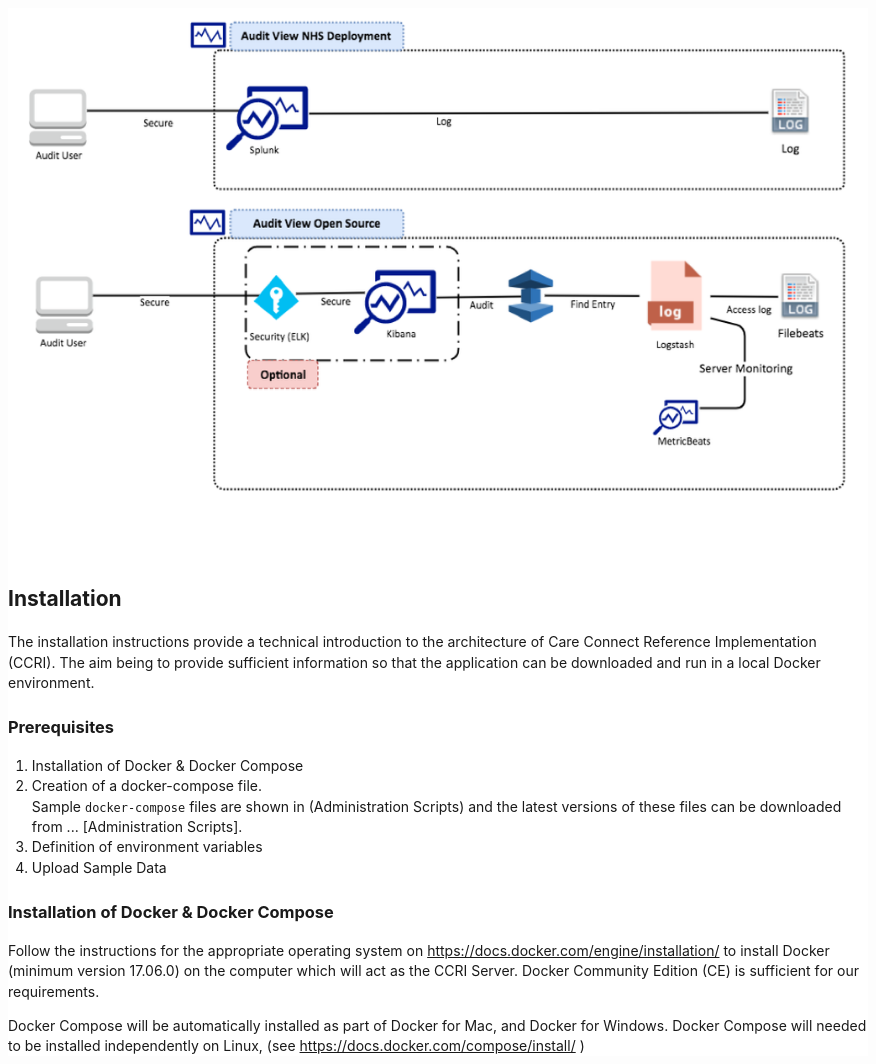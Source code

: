 <p style="text-align:center;"><img src="images/build/Tech_arch_audit_R3.png" alt="Audit options" title="Technical architecture audit options" style="width:100%"></p>
<br><br>

## Installation
The installation instructions provide a technical introduction to the architecture of Care Connect Reference Implementation (CCRI).  The aim being to provide sufficient information so that the application can be downloaded and run in a local Docker environment.

### Prerequisites

1. Installation of Docker & Docker Compose 
1. Creation of a docker-compose file.  
Sample `docker-compose` files are shown in (Administration Scripts) and the latest versions of these files can be downloaded from ... [Administration Scripts].  
1. Definition of environment variables
1. Upload Sample Data


### Installation of Docker & Docker Compose

Follow the instructions for the appropriate operating system on https://docs.docker.com/engine/installation/ to install Docker (minimum version 17.06.0) on the computer which will act as the CCRI Server.  Docker Community Edition (CE) is sufficient for our requirements.  

Docker Compose will be automatically installed as part of Docker for Mac, and Docker for Windows.  Docker Compose will needed to be installed independently on Linux, (see https://docs.docker.com/compose/install/ )
